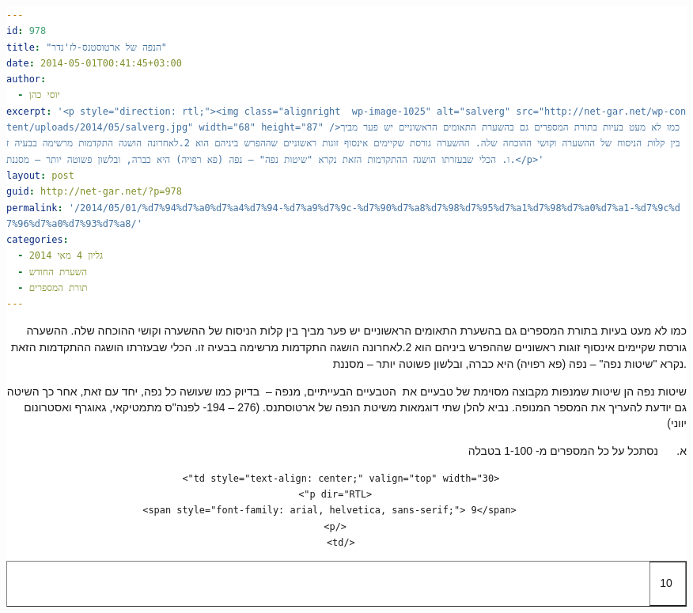 ```yaml
---
id: 978
title: "הנפה של ארטוסטנס-לז'נדר"
date: 2014-05-01T00:41:45+03:00
author:
  - יוסי כהן
excerpt: '<p style="direction: rtl;"><img class="alignright  wp-image-1025" alt="salverg" src="http://net-gar.net/wp-content/uploads/2014/05/salverg.jpg" width="68" height="87" />כמו לא מעט בעיות בתורת המספרים גם בהשערת התאומים הראשוניים יש פער מביך בין קלות הניסוח של ההשערה וקושי ההוכחה שלה. ההשערה גורסת שקיימים אינסוף זוגות ראשוניים שההפרש ביניהם הוא 2.לאחרונה הושגה התקדמות מרשימה בבעיה זו. הכלי שבעזרתו הושגה ההתקדמות הזאת נקרא "שיטות נפה" – נפה (פא רפויה) היא כברה, ובלשון פשוטה יותר – מסננת.</p>'
layout: post
guid: http://net-gar.net/?p=978
permalink: '/2014/05/01/%d7%94%d7%a0%d7%a4%d7%94-%d7%a9%d7%9c-%d7%90%d7%a8%d7%98%d7%95%d7%a1%d7%98%d7%a0%d7%a1-%d7%9c%d7%96%d7%a0%d7%93%d7%a8/'
categories:
  - גליון 4 מאי 2014
  - השערת החודש
  - תורת המספרים
---
```

<p style="text-align: right;">
  <span style="font-size: 14px; line-height: 1.5em; font-family: arial, helvetica, sans-serif;">כמו לא מעט בעיות בתורת המספרים גם בהשערת התאומים הראשוניים יש פער מביך בין קלות הניסוח של ההשערה וקושי ההוכחה שלה. ההשערה גורסת שקיימים אינסוף זוגות ראשוניים שההפרש ביניהם הוא 2.לאחרונה הושגה התקדמות מרשימה בבעיה זו. הכלי שבעזרתו הושגה ההתקדמות הזאת נקרא "שיטות נפה" – נפה (פא רפויה) היא כברה, ובלשון פשוטה יותר – מסננת.</span>
</p>

<p dir="RTL">
  <span style="font-family: arial, helvetica, sans-serif;">שיטות נפה הן שיטות שמנפות מקבוצה מסוימת של טבעיים את  הטבעיים הבעייתיים, מנפה &#8211;  בדיוק כמו שעושה כל נפה, יחד עם זאת, אחר כך השיטה גם יודעת להעריך את המספר המנופה. נביא להלן שתי דוגמאות משיטת הנפה של ארטוסתנס. (276 – 194- לפנה"ס מתמטיקאי, גאוגרף ואסטרונום יווני)</span>
</p>

<p dir="RTL">
  <span style="font-family: arial, helvetica, sans-serif;">א.      נסתכל על כל המספרים מ- 1-100 בטבלה</span>
</p>

<div dir="rtl" align="center">
  <table dir="rtl" border="1" cellspacing="0" cellpadding="0">
    <tr>
      <td style="text-align: center;" valign="top" width="30">
        <p dir="RTL">
          <span style="font-family: arial, helvetica, sans-serif;"> 10</span>
        </p>
      </td>
      
      <td style="text-align: center;" valign="top" width="30">
        <p dir="RTL">
          <span style="font-family: arial, helvetica, sans-serif;"> 9</span>
        </p>
      </td>
      